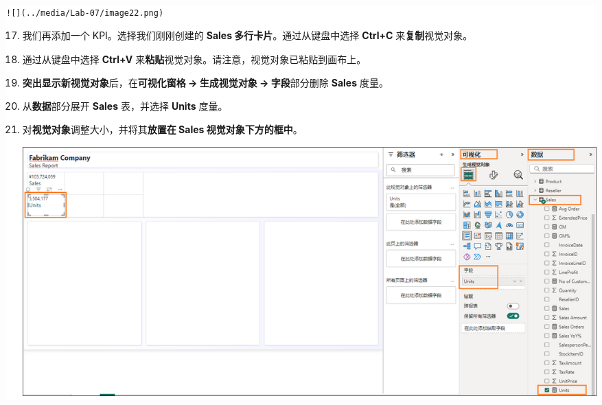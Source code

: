     ![](../media/Lab-07/image22.png)

17. 我们再添加一个 KPI。选择我们刚刚创建的 **Sales
    多行卡片**。通过从键盘中选择 **Ctrl+C** 来**复制**视觉对象。

18. 通过从键盘中选择 **Ctrl+V**
    来**粘贴**视觉对象。请注意，视觉对象已粘贴到画布上。

19. **突出显示新视觉对象**后，在**可视化窗格 -\> 生成视觉对象 -\>
    字段**部分删除 **Sales** 度量。

20. 从**数据**部分展开 **Sales** 表，并选择 **Units** 度量。

21. 对**视觉对象**调整大小，并将其**放置在 Sales 视觉对象下方的框中**。

    ![](../media/Lab-07/image23.png)
